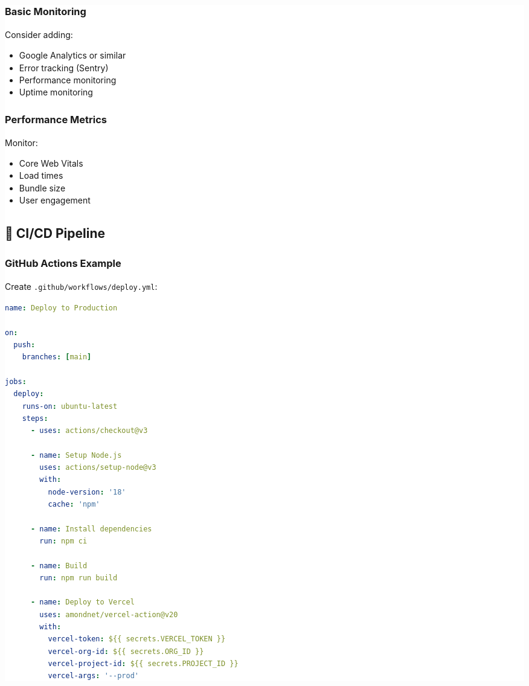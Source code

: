 ### Basic Monitoring
Consider adding:
- Google Analytics or similar
- Error tracking (Sentry)
- Performance monitoring
- Uptime monitoring

### Performance Metrics
Monitor:
- Core Web Vitals
- Load times
- Bundle size
- User engagement

## 🔄 CI/CD Pipeline

### GitHub Actions Example

Create `.github/workflows/deploy.yml`:

```yaml
name: Deploy to Production

on:
  push:
    branches: [main]

jobs:
  deploy:
    runs-on: ubuntu-latest
    steps:
      - uses: actions/checkout@v3
      
      - name: Setup Node.js
        uses: actions/setup-node@v3
        with:
          node-version: '18'
          cache: 'npm'
          
      - name: Install dependencies
        run: npm ci
        
      - name: Build
        run: npm run build
        
      - name: Deploy to Vercel
        uses: amondnet/vercel-action@v20
        with:
          vercel-token: ${{ secrets.VERCEL_TOKEN }}
          vercel-org-id: ${{ secrets.ORG_ID }}
          vercel-project-id: ${{ secrets.PROJECT_ID }}
          vercel-args: '--prod'
```
